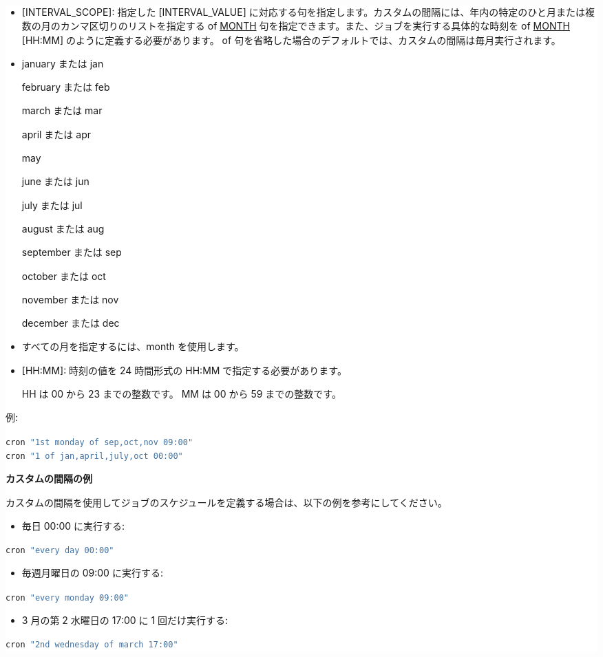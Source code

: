 - [INTERVAL_SCOPE]: 指定した \[INTERVAL_VALUE\] に対応する句を指定します。カスタムの間隔には、年内の特定のひと月または複数の月のカンマ区切りのリストを指定する of [MONTH] 句を指定できます。また、ジョブを実行する具体的な時刻を of [MONTH] [HH:MM] のように定義する必要があります。
  of 句を省略した場合のデフォルトでは、カスタムの間隔は毎月実行されます。

- [month]: 複数月はカンマ区切りのリストで指定します。月の値には以下の長い名前と短縮形を混在させることができます。

  january または jan

  february または feb

  march または mar

  april または apr

  may

  june または jun

  july または jul

  august または aug

  september または sep

  october または oct

  november または nov

  december または dec

- すべての月を指定するには、month を使用します。

- [HH:MM]: 時刻の値を 24 時間形式の HH:MM で指定する必要があります。

  HH は 00 から 23 までの整数です。
  MM は 00 から 59 までの整数です。

例:

```ruby
cron "1st monday of sep,oct,nov 09:00"
cron "1 of jan,april,july,oct 00:00"
```

**カスタムの間隔の例**

カスタムの間隔を使用してジョブのスケジュールを定義する場合は、以下の例を参考にしてください。

- 毎日 00:00 に実行する:

```ruby
cron "every day 00:00"
```

- 毎週月曜日の 09:00 に実行する:

```ruby
cron "every monday 09:00"
```

- 3 月の第 2 水曜日の 17:00 に 1 回だけ実行する:

```ruby
cron "2nd wednesday of march 17:00"
```
